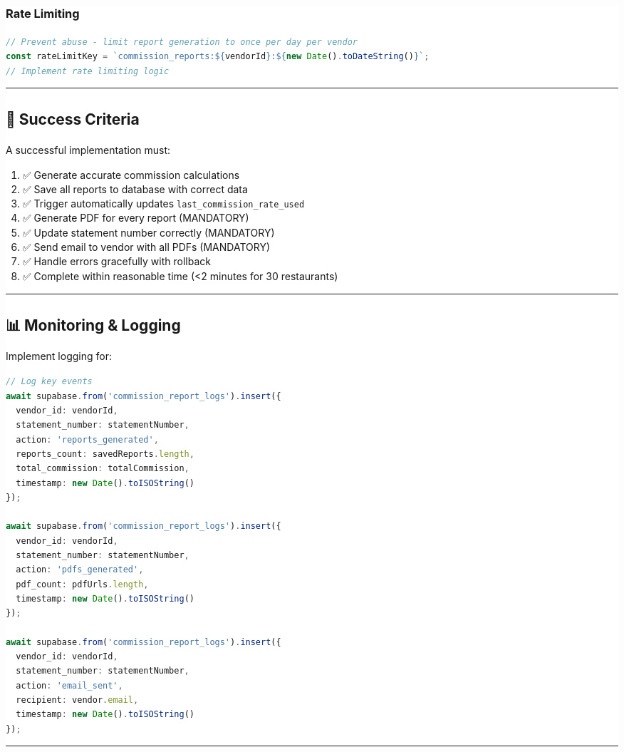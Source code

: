 ### Rate Limiting
```typescript
// Prevent abuse - limit report generation to once per day per vendor
const rateLimitKey = `commission_reports:${vendorId}:${new Date().toDateString()}`;
// Implement rate limiting logic
```

---

## 🎯 Success Criteria

A successful implementation must:

1. ✅ Generate accurate commission calculations
2. ✅ Save all reports to database with correct data
3. ✅ Trigger automatically updates `last_commission_rate_used`
4. ✅ Generate PDF for every report (MANDATORY)
5. ✅ Update statement number correctly (MANDATORY)
6. ✅ Send email to vendor with all PDFs (MANDATORY)
7. ✅ Handle errors gracefully with rollback
8. ✅ Complete within reasonable time (<2 minutes for 30 restaurants)

---

## 📊 Monitoring & Logging

Implement logging for:

```typescript
// Log key events
await supabase.from('commission_report_logs').insert({
  vendor_id: vendorId,
  statement_number: statementNumber,
  action: 'reports_generated',
  reports_count: savedReports.length,
  total_commission: totalCommission,
  timestamp: new Date().toISOString()
});

await supabase.from('commission_report_logs').insert({
  vendor_id: vendorId,
  statement_number: statementNumber,
  action: 'pdfs_generated',
  pdf_count: pdfUrls.length,
  timestamp: new Date().toISOString()
});

await supabase.from('commission_report_logs').insert({
  vendor_id: vendorId,
  statement_number: statementNumber,
  action: 'email_sent',
  recipient: vendor.email,
  timestamp: new Date().toISOString()
});
```

---